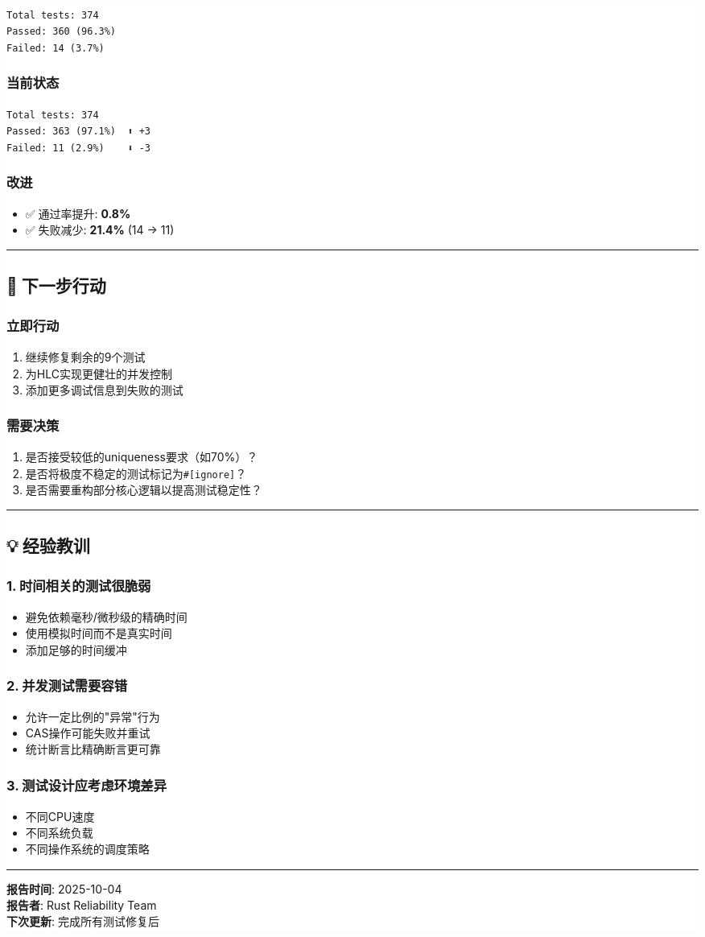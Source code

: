 ```text
Total tests: 374
Passed: 360 (96.3%)
Failed: 14 (3.7%)
```

### 当前状态

```text
Total tests: 374
Passed: 363 (97.1%)  ⬆️ +3
Failed: 11 (2.9%)    ⬇️ -3
```

### 改进

- ✅ 通过率提升: **0.8%**
- ✅ 失败减少: **21.4%** (14 → 11)

---

## 🎯 下一步行动

### 立即行动

1. 继续修复剩余的9个测试
2. 为HLC实现更健壮的并发控制
3. 添加更多调试信息到失败的测试

### 需要决策

1. 是否接受较低的uniqueness要求（如70%）？
2. 是否将极度不稳定的测试标记为`#[ignore]`？
3. 是否需要重构部分核心逻辑以提高测试稳定性？

---

## 💡 经验教训

### 1. 时间相关的测试很脆弱

- 避免依赖毫秒/微秒级的精确时间
- 使用模拟时间而不是真实时间
- 添加足够的时间缓冲

### 2. 并发测试需要容错

- 允许一定比例的"异常"行为
- CAS操作可能失败并重试
- 统计断言比精确断言更可靠

### 3. 测试设计应考虑环境差异

- 不同CPU速度
- 不同系统负载
- 不同操作系统的调度策略

---

**报告时间**: 2025-10-04  
**报告者**: Rust Reliability Team  
**下次更新**: 完成所有测试修复后
